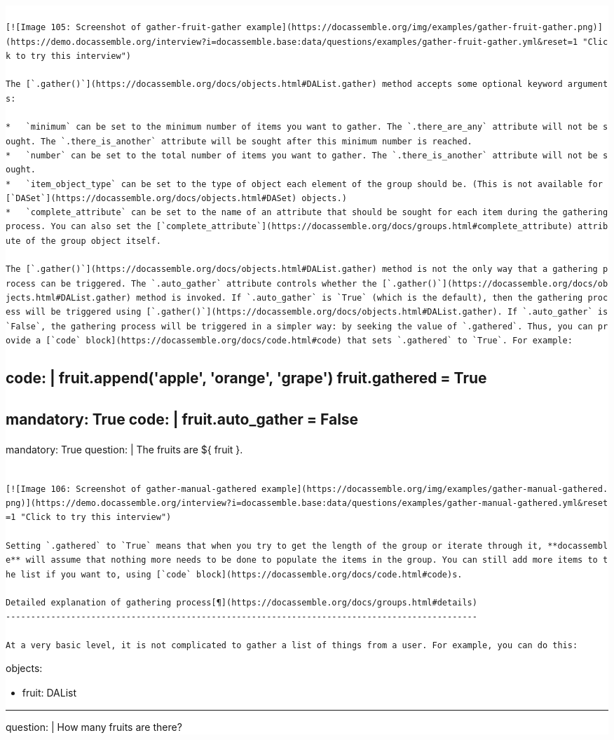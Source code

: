 ```

[![Image 105: Screenshot of gather-fruit-gather example](https://docassemble.org/img/examples/gather-fruit-gather.png)](https://demo.docassemble.org/interview?i=docassemble.base:data/questions/examples/gather-fruit-gather.yml&reset=1 "Click to try this interview")

The [`.gather()`](https://docassemble.org/docs/objects.html#DAList.gather) method accepts some optional keyword arguments:

*   `minimum` can be set to the minimum number of items you want to gather. The `.there_are_any` attribute will not be sought. The `.there_is_another` attribute will be sought after this minimum number is reached.
*   `number` can be set to the total number of items you want to gather. The `.there_is_another` attribute will not be sought.
*   `item_object_type` can be set to the type of object each element of the group should be. (This is not available for [`DASet`](https://docassemble.org/docs/objects.html#DASet) objects.)
*   `complete_attribute` can be set to the name of an attribute that should be sought for each item during the gathering process. You can also set the [`complete_attribute`](https://docassemble.org/docs/groups.html#complete_attribute) attribute of the group object itself.

The [`.gather()`](https://docassemble.org/docs/objects.html#DAList.gather) method is not the only way that a gathering process can be triggered. The `.auto_gather` attribute controls whether the [`.gather()`](https://docassemble.org/docs/objects.html#DAList.gather) method is invoked. If `.auto_gather` is `True` (which is the default), then the gathering process will be triggered using [`.gather()`](https://docassemble.org/docs/objects.html#DAList.gather). If `.auto_gather` is `False`, the gathering process will be triggered in a simpler way: by seeking the value of `.gathered`. Thus, you can provide a [`code` block](https://docassemble.org/docs/code.html#code) that sets `.gathered` to `True`. For example:

```
code: |
  fruit.append('apple', 'orange', 'grape')
  fruit.gathered = True
---
mandatory: True
code: |
  fruit.auto_gather = False
---
mandatory: True
question: |
  The fruits are ${ fruit }.
```

[![Image 106: Screenshot of gather-manual-gathered example](https://docassemble.org/img/examples/gather-manual-gathered.png)](https://demo.docassemble.org/interview?i=docassemble.base:data/questions/examples/gather-manual-gathered.yml&reset=1 "Click to try this interview")

Setting `.gathered` to `True` means that when you try to get the length of the group or iterate through it, **docassemble** will assume that nothing more needs to be done to populate the items in the group. You can still add more items to the list if you want to, using [`code` block](https://docassemble.org/docs/code.html#code)s.

Detailed explanation of gathering process[¶](https://docassemble.org/docs/groups.html#details)
----------------------------------------------------------------------------------------------

At a very basic level, it is not complicated to gather a list of things from a user. For example, you can do this:

```
objects:
  - fruit: DAList
---
question: |
  How many fruits are there?